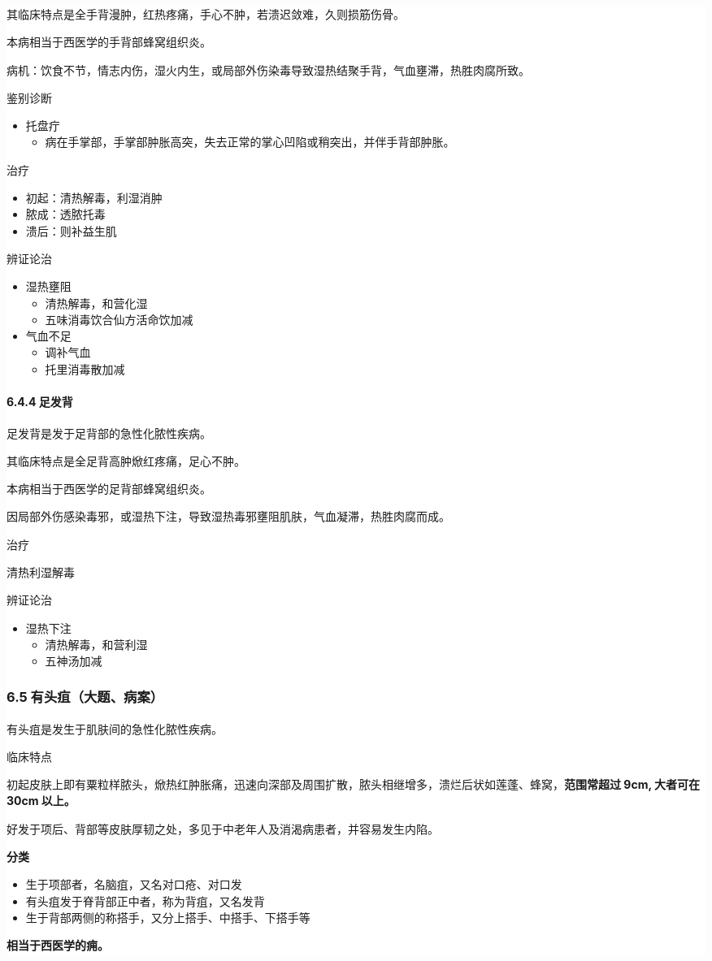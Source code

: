 其临床特点是全手背漫肿，红热疼痛，手心不肿，若溃迟敛难，久则损筋伤骨。

本病相当于西医学的手背部蜂窝组织炎。

病机：饮食不节，情志内伤，湿火内生，或局部外伤染毒导致湿热结聚手背，气血壅滞，热胜肉腐所致。

鉴别诊断
- 托盘疔 
  - 病在手掌部，手掌部肿胀高突，失去正常的掌心凹陷或稍突出，并伴手背部肿胀。

治疗
- 初起：清热解毒，利湿消肿
- 脓成：透脓托毒
- 溃后：则补益生肌

辨证论治
- 湿热壅阻 
  - 清热解毒，和营化湿 
  - 五味消毒饮合仙方活命饮加减
- 气血不足 
  - 调补气血 
  - 托里消毒散加减

#### 6.4.4 足发背

足发背是发于足背部的急性化脓性疾病。

其临床特点是全足背高肿焮红疼痛，足心不肿。 

本病相当于西医学的足背部蜂窝组织炎。

因局部外伤感染毒邪，或湿热下注，导致湿热毒邪壅阻肌肤，气血凝滞，热胜肉腐而成。

治疗

清热利湿解毒

辨证论治

- 湿热下注 
  - 清热解毒，和营利湿 
  - 五神汤加减

### 6.5 有头疽（大题、病案）

有头疽是发生于肌肤间的急性化脓性疾病。

临床特点

初起皮肤上即有粟粒样脓头，焮热红肿胀痛，迅速向深部及周围扩散，脓头相继增多，溃烂后状如莲蓬、蜂窝，**范围常超过 9cm, 大者可在 30cm 以上。**

好发于项后、背部等皮肤厚韧之处，多见于中老年人及消渴病患者，并容易发生内陷。

**分类**
- 生于项部者，名脑疽，又名对口疮、对口发
- 有头疽发于脊背部正中者，称为背疽，又名发背
- 生于背部两侧的称搭手，又分上搭手、中搭手、下搭手等

**相当于西医学的痈。**
